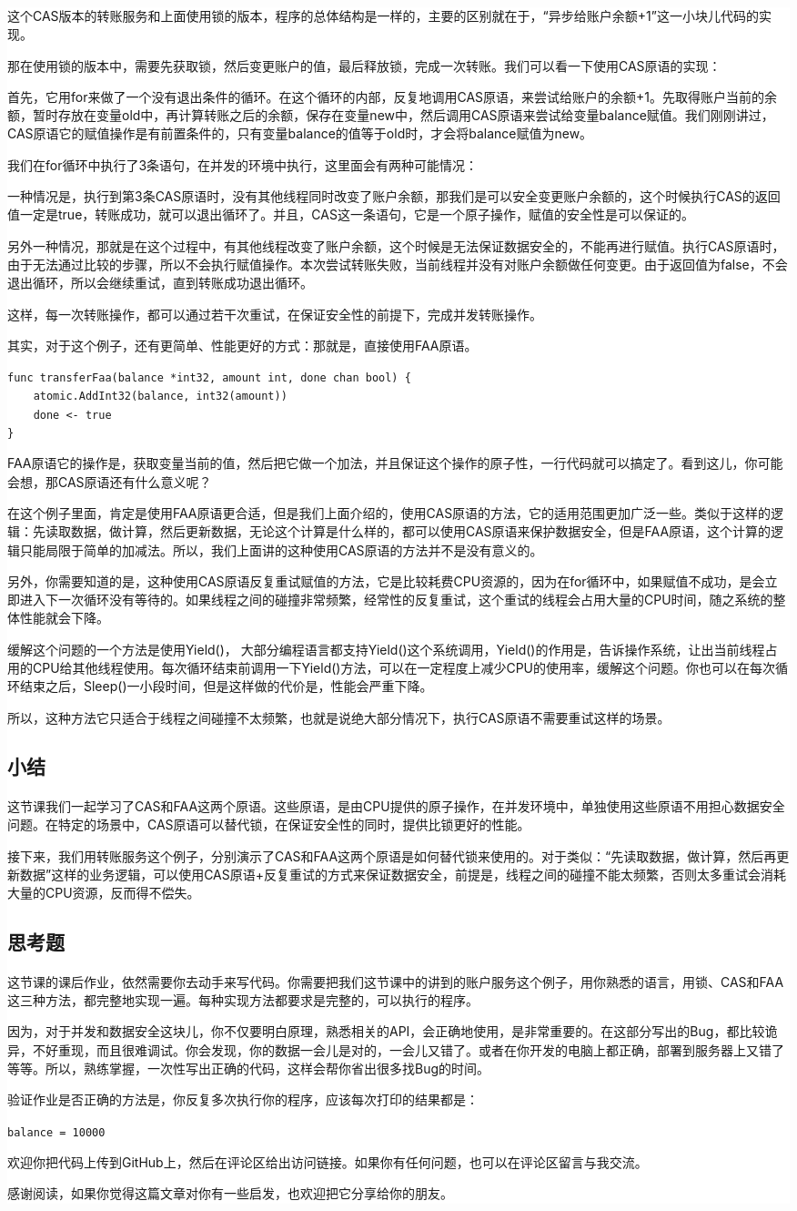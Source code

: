 
这个CAS版本的转账服务和上面使用锁的版本，程序的总体结构是一样的，主要的区别就在于，“异步给账户余额+1”这一小块儿代码的实现。

那在使用锁的版本中，需要先获取锁，然后变更账户的值，最后释放锁，完成一次转账。我们可以看一下使用CAS原语的实现：

首先，它用for来做了一个没有退出条件的循环。在这个循环的内部，反复地调用CAS原语，来尝试给账户的余额+1。先取得账户当前的余额，暂时存放在变量old中，再计算转账之后的余额，保存在变量new中，然后调用CAS原语来尝试给变量balance赋值。我们刚刚讲过，CAS原语它的赋值操作是有前置条件的，只有变量balance的值等于old时，才会将balance赋值为new。

我们在for循环中执行了3条语句，在并发的环境中执行，这里面会有两种可能情况：

一种情况是，执行到第3条CAS原语时，没有其他线程同时改变了账户余额，那我们是可以安全变更账户余额的，这个时候执行CAS的返回值一定是true，转账成功，就可以退出循环了。并且，CAS这一条语句，它是一个原子操作，赋值的安全性是可以保证的。

另外一种情况，那就是在这个过程中，有其他线程改变了账户余额，这个时候是无法保证数据安全的，不能再进行赋值。执行CAS原语时，由于无法通过比较的步骤，所以不会执行赋值操作。本次尝试转账失败，当前线程并没有对账户余额做任何变更。由于返回值为false，不会退出循环，所以会继续重试，直到转账成功退出循环。

这样，每一次转账操作，都可以通过若干次重试，在保证安全性的前提下，完成并发转账操作。

其实，对于这个例子，还有更简单、性能更好的方式：那就是，直接使用FAA原语。

    func transferFaa(balance *int32, amount int, done chan bool) {
    	atomic.AddInt32(balance, int32(amount))
    	done <- true
    }
    

FAA原语它的操作是，获取变量当前的值，然后把它做一个加法，并且保证这个操作的原子性，一行代码就可以搞定了。看到这儿，你可能会想，那CAS原语还有什么意义呢？

在这个例子里面，肯定是使用FAA原语更合适，但是我们上面介绍的，使用CAS原语的方法，它的适用范围更加广泛一些。类似于这样的逻辑：先读取数据，做计算，然后更新数据，无论这个计算是什么样的，都可以使用CAS原语来保护数据安全，但是FAA原语，这个计算的逻辑只能局限于简单的加减法。所以，我们上面讲的这种使用CAS原语的方法并不是没有意义的。

另外，你需要知道的是，这种使用CAS原语反复重试赋值的方法，它是比较耗费CPU资源的，因为在for循环中，如果赋值不成功，是会立即进入下一次循环没有等待的。如果线程之间的碰撞非常频繁，经常性的反复重试，这个重试的线程会占用大量的CPU时间，随之系统的整体性能就会下降。

缓解这个问题的一个方法是使用Yield\(\)， 大部分编程语言都支持Yield\(\)这个系统调用，Yield\(\)的作用是，告诉操作系统，让出当前线程占用的CPU给其他线程使用。每次循环结束前调用一下Yield\(\)方法，可以在一定程度上减少CPU的使用率，缓解这个问题。你也可以在每次循环结束之后，Sleep\(\)一小段时间，但是这样做的代价是，性能会严重下降。

所以，这种方法它只适合于线程之间碰撞不太频繁，也就是说绝大部分情况下，执行CAS原语不需要重试这样的场景。

## 小结

这节课我们一起学习了CAS和FAA这两个原语。这些原语，是由CPU提供的原子操作，在并发环境中，单独使用这些原语不用担心数据安全问题。在特定的场景中，CAS原语可以替代锁，在保证安全性的同时，提供比锁更好的性能。

接下来，我们用转账服务这个例子，分别演示了CAS和FAA这两个原语是如何替代锁来使用的。对于类似：“先读取数据，做计算，然后再更新数据”这样的业务逻辑，可以使用CAS原语+反复重试的方式来保证数据安全，前提是，线程之间的碰撞不能太频繁，否则太多重试会消耗大量的CPU资源，反而得不偿失。

## 思考题

这节课的课后作业，依然需要你去动手来写代码。你需要把我们这节课中的讲到的账户服务这个例子，用你熟悉的语言，用锁、CAS和FAA这三种方法，都完整地实现一遍。每种实现方法都要求是完整的，可以执行的程序。

因为，对于并发和数据安全这块儿，你不仅要明白原理，熟悉相关的API，会正确地使用，是非常重要的。在这部分写出的Bug，都比较诡异，不好重现，而且很难调试。你会发现，你的数据一会儿是对的，一会儿又错了。或者在你开发的电脑上都正确，部署到服务器上又错了等等。所以，熟练掌握，一次性写出正确的代码，这样会帮你省出很多找Bug的时间。

验证作业是否正确的方法是，你反复多次执行你的程序，应该每次打印的结果都是：

    balance = 10000
    

欢迎你把代码上传到GitHub上，然后在评论区给出访问链接。如果你有任何问题，也可以在评论区留言与我交流。

感谢阅读，如果你觉得这篇文章对你有一些启发，也欢迎把它分享给你的朋友。